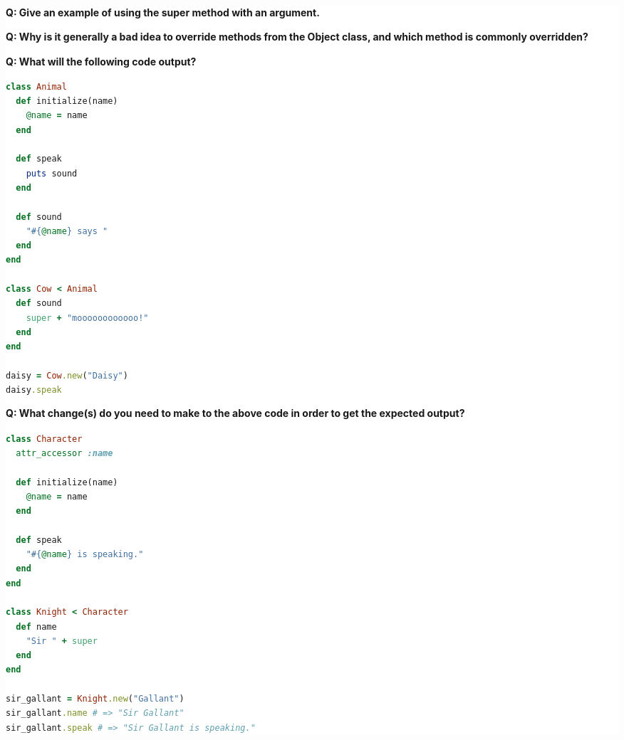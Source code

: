 __Q: Give an example of using the super method with an argument.__

__Q: Why is it generally a bad idea to override methods from the Object class, and which method is commonly overridden?__

__Q: What will the following code output?__

```ruby
class Animal
  def initialize(name)
    @name = name
  end

  def speak
    puts sound
  end

  def sound
    "#{@name} says "
  end
end

class Cow < Animal
  def sound
    super + "moooooooooooo!"
  end
end

daisy = Cow.new("Daisy")
daisy.speak
```


__Q: What change(s) do you need to make to the above code in order to get the expected output?__

```ruby
class Character
  attr_accessor :name

  def initialize(name)
    @name = name
  end

  def speak
    "#{@name} is speaking."
  end
end

class Knight < Character
  def name
    "Sir " + super
  end
end

sir_gallant = Knight.new("Gallant")
sir_gallant.name # => "Sir Gallant"
sir_gallant.speak # => "Sir Gallant is speaking."
```
